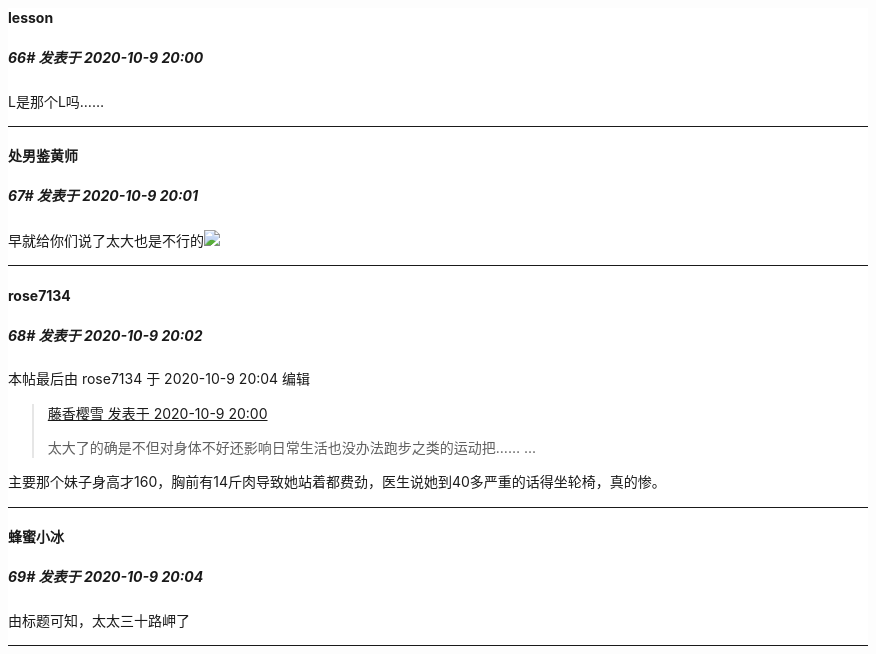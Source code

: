 ####  lesson  
##### 66#       发表于 2020-10-9 20:00




L是那个L吗……







-----

####  处男鉴黄师  
##### 67#       发表于 2020-10-9 20:01




早就给你们说了太大也是不行的<img src="https://static.saraba1st.com/image/smiley/face2017/067.png" referrerpolicy="no-referrer">







-----

####  rose7134  
##### 68#       发表于 2020-10-9 20:02



 本帖最后由 rose7134 于 2020-10-9 20:04 编辑 
<blockquote><a href="httphttps://bbs.saraba1st.com/2b/forum.php?mod=redirect&amp;goto=findpost&amp;pid=49001666&amp;ptid=1964137" target="_blank">藤香樱雪 发表于 2020-10-9 20:00</a>

太大了的确是不但对身体不好还影响日常生活也没办法跑步之类的运动把…… ...</blockquote>
主要那个妹子身高才160，胸前有14斤肉导致她站着都费劲，医生说她到40多严重的话得坐轮椅，真的惨。







-----

####  蜂蜜小冰  
##### 69#       发表于 2020-10-9 20:04




由标题可知，太太三十路岬了







-----
